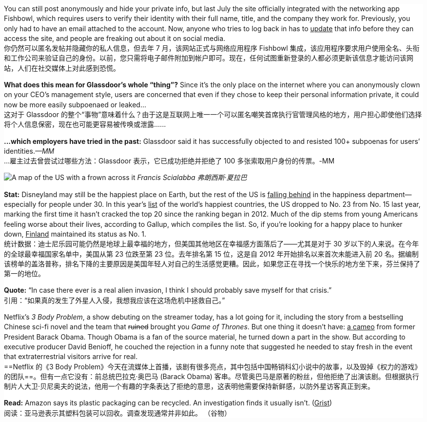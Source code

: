 You can still post anonymously and hide your private info, but last July the site officially integrated with the networking app Fishbowl, which requires users to verify their identity with their full name, title, and the company they work for. Previously, you only had to have an email attached to the account. Now, anyone who tries to log back in has to [update](https://links.morningbrew.com/c/iA5?mblid=4e53351b7227&mbcid=34758529.3420959&mid=1f4660240f65a00f40c621ae6f9ce93a&mbuuid=aJ8bKeLhTZ87pT7pQW6spt7D) that info before they can access the site, and people are freaking out about it on social media.  
你仍然可以匿名发帖并隐藏你的私人信息，但去年 7 月，该网站正式与网络应用程序 Fishbowl 集成，该应用程序要求用户使用全名、头衔和工作公司来验证自己的身份。以前，您只需将电子邮件附加到帐户即可。现在，任何试图重新登录的人都必须更新该信息才能访问该网站，人们在社交媒体上对此感到恐慌。

**What does this mean for Glassdoor’s whole “thing”?** Since it’s the only place on the internet where you can anonymously clown on your CEO’s management style, users are concerned that even if they chose to keep their personal information private, it could now be more easily subpoenaed or leaked...  
这对于 Glassdoor 的整个“事物”意味着什么？由于这是互联网上唯一一个可以匿名嘲笑首席执行官管理风格的地方，用户担心即使他们选择将个人信息保密，现在也可能更容易被传唤或泄露......

**...which employers have tried in the past:** Glassdoor said it has successfully objected to and resisted 100+ subpoenas for users’ identities._—MM_  
...雇主过去曾尝试过哪些方法：Glassdoor 表示，它已成功拒绝并拒绝了 100 多张索取用户身份的传票。-MM

![A map of the US with a frown across it](https://proxy-prod.omnivore-image-cache.app/670x0,sOSZTQG6JuVfb0hEVzn8hY3gFi3BA18fLW9s1BRntXDQ/https://cdn.sanity.io/images/bl383u0v/production/51b90442d8f96d33576b8eaad2329bc58af3020d-1500x1000.jpg?w=668&q=70&auto=format) _Francis Scialabba 弗朗西斯·夏拉巴_

**Stat:** Disneyland may still be the happiest place on Earth, but the rest of the US is [falling behind](https://links.morningbrew.com/c/iA9?mblid=902eeb6d9678&mbcid=34758529.3420959&mid=1f4660240f65a00f40c621ae6f9ce93a&mbuuid=aJ8bKeLhTZ87pT7pQW6spt7D) in the happiness department—especially for people under 30\. In this year’s [list](https://links.morningbrew.com/c/iAa?mblid=66de588fa3b6&mbcid=34758529.3420959&mid=1f4660240f65a00f40c621ae6f9ce93a&mbuuid=aJ8bKeLhTZ87pT7pQW6spt7D) of the world’s happiest countries, the US dropped to No. 23 from No. 15 last year, marking the first time it hasn’t cracked the top 20 since the ranking began in 2012\. Much of the dip stems from young Americans feeling worse about their lives, according to Gallup, which compiles the list. So, if you’re looking for a happy place to hunker down, [Finland](https://links.morningbrew.com/c/3WL?mblid=93043fef6235&mbcid=34758529.3420959&mid=1f4660240f65a00f40c621ae6f9ce93a&mbuuid=aJ8bKeLhTZ87pT7pQW6spt7D) maintained its status as No. 1.  
统计数据：迪士尼乐园可能仍然是地球上最幸福的地方，但美国其他地区在幸福感方面落后了——尤其是对于 30 岁以下的人来说。在今年的全球最幸福国家名单中，美国从第 23 位跌至第 23 位。去年排名第 15 位，这是自 2012 年开始排名以来首次未能进入前 20 名。据编制该榜单的盖洛普称，排名下降的主要原因是美国年轻人对自己的生活感觉更糟。因此，如果您正在寻找一个快乐的地方坐下来，芬兰保持了第一的地位。

**Quote:** “In case there ever is a real alien invasion, I think I should probably save myself for that crisis.”  
引用：“如果真的发生了外星人入侵，我想我应该在这场危机中拯救自己。”

Netflix’s _3 Body Problem_, a show debuting on the streamer today, has a lot going for it, including the story from a bestselling Chinese sci-fi novel and the team that ~~ruined~~ brought you _Game of Thrones_. But one thing it doesn’t have: [a cameo](https://links.morningbrew.com/c/iAb?mblid=1ffd64020dad&mbcid=34758529.3420959&mid=1f4660240f65a00f40c621ae6f9ce93a&mbuuid=aJ8bKeLhTZ87pT7pQW6spt7D) from former President Barack Obama. Though Obama is a fan of the source material, he turned down a part in the show. But according to executive producer David Benioff, he couched the rejection in a funny note that suggested he needed to stay fresh in the event that extraterrestrial visitors arrive for real.  
==Netflix 的《3 Body Problem》今天在流媒体上首播，该剧有很多亮点，其中包括中国畅销科幻小说中的故事，以及毁掉《权力的游戏》的团队==。但有一点它没有：前总统巴拉克·奥巴马 (Barack Obama) 客串。尽管奥巴马是原著的粉丝，但他拒绝了出演该剧。但根据执行制片人大卫·贝尼奥夫的说法，他用一个有趣的字条表达了拒绝的意思，这表明他需要保持新鲜感，以防外星访客真正到来。

**Read:** Amazon says its plastic packaging can be recycled. An investigation finds it usually isn’t. ([Grist](https://links.morningbrew.com/c/iAc?mblid=605cea70f704&mbcid=34758529.3420959&mid=1f4660240f65a00f40c621ae6f9ce93a&mbuuid=aJ8bKeLhTZ87pT7pQW6spt7D))  
阅读：亚马逊表示其塑料包装可以回收。调查发现通常并非如此。 （谷物）
